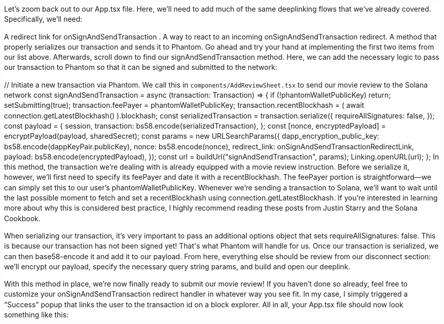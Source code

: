Let’s zoom back out to our App.tsx file. Here, we’ll need to add much of the same deeplinking flows that we’ve already covered. Specifically, we’ll need:

A redirect link for onSignAndSendTransaction .
A way to react to an incoming onSignAndSendTransaction redirect.
A method that properly serializes our transaction and sends it to Phantom.
Go ahead and try your hand at implementing the first two items from our list above. Afterwards, scroll down to find our signAndSendTransaction method. Here, we can add the necessary logic to pass our transaction to Phantom so that it can be signed and submitted to the network:

// Initiate a new transaction via Phantom. We call this in `components/AddReviewSheet.tsx` to send our movie review to the Solana network
const signAndSendTransaction = async (transaction: Transaction) => {
  if (!phantomWalletPublicKey) return;
  setSubmitting(true);
  transaction.feePayer = phantomWalletPublicKey;
  transaction.recentBlockhash = (
    await connection.getLatestBlockhash()
  ).blockhash;
  const serializedTransaction = transaction.serialize({
    requireAllSignatures: false,
  });
  const payload = {
    session,
    transaction: bs58.encode(serializedTransaction),
  };
  const [nonce, encryptedPayload] = encryptPayload(payload, sharedSecret);
  const params = new URLSearchParams({
    dapp_encryption_public_key: bs58.encode(dappKeyPair.publicKey),
    nonce: bs58.encode(nonce),
    redirect_link: onSignAndSendTransactionRedirectLink,
    payload: bs58.encode(encryptedPayload),
  });
  const url = buildUrl("signAndSendTransaction", params);
  Linking.openURL(url);
};
In this method, the transaction we’re dealing with is already equipped with a movie review instruction. Before we serialize it, however, we’ll first need to specify its feePayer and date it with a recentBlockhash. The feePayer portion is straightforward—we can simply set this to our user’s phantomWalletPublicKey. Whenever we’re sending a transaction to Solana, we’ll want to wait until the last possible moment to fetch and set a recentBlockhash using connection.getLatestBlockhash. If you’re interested in learning more about why this is considered best practice, I highly recommend reading these posts from Justin Starry and the Solana Cookbook.

When serializing our transaction, it’s very important to pass an additional options object that sets requireAllSignatures: false. This is because our transaction has not been signed yet! That's what Phantom will handle for us. Once our transaction is serialized, we can then base58-encode it and add it to our payload. From here, everything else should be review from our disconnect section: we’ll encrypt our payload, specify the necessary query string params, and build and open our deeplink.

With this method in place, we’re now finally ready to submit our movie review! If you haven’t done so already, feel free to customize your onSignAndSendTransaction redirect handler in whatever way you see fit. In my case, I simply triggered a “Success” popup that links the user to the transaction id on a block explorer. All in all, your App.tsx file should now look something like this:
